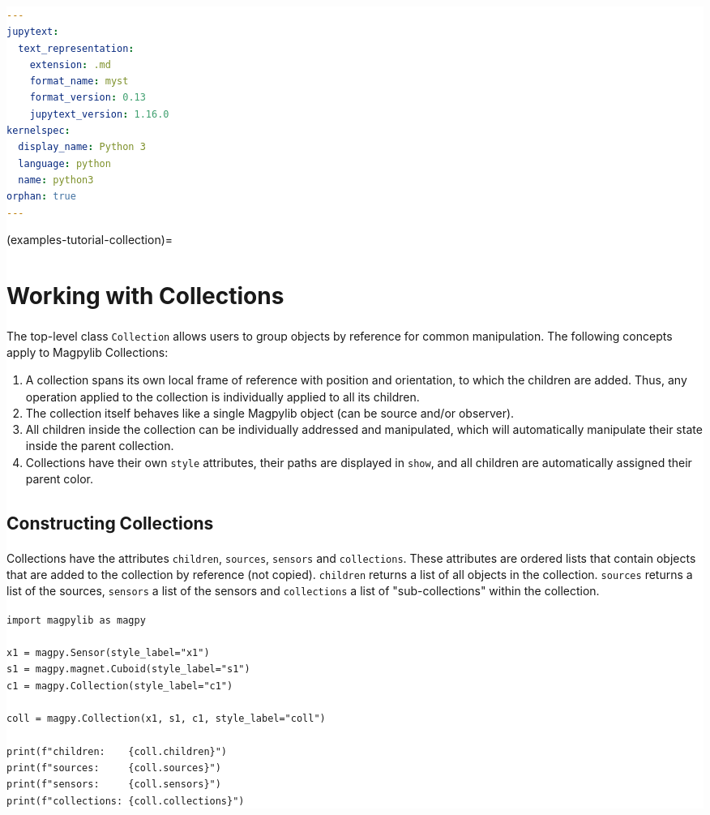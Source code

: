 ```yaml
---
jupytext:
  text_representation:
    extension: .md
    format_name: myst
    format_version: 0.13
    jupytext_version: 1.16.0
kernelspec:
  display_name: Python 3
  language: python
  name: python3
orphan: true
---
```


(examples-tutorial-collection)=

# Working with Collections

The top-level class `Collection` allows users to group objects by reference for
common manipulation. The following concepts apply to Magpylib Collections:

1. A collection spans its own local frame of reference with position and
   orientation, to which the children are added. Thus, any operation applied to
   the collection is individually applied to all its children.
2. The collection itself behaves like a single Magpylib object (can be source
   and/or observer).
3. All children inside the collection can be individually addressed and
   manipulated, which will automatically manipulate their state inside the
   parent collection.
4. Collections have their own `style` attributes, their paths are displayed in
   `show`, and all children are automatically assigned their parent color.

## Constructing Collections

Collections have the attributes `children`, `sources`, `sensors` and
`collections`. These attributes are ordered lists that contain objects that are
added to the collection by reference (not copied). `children` returns a list of
all objects in the collection. `sources` returns a list of the sources,
`sensors` a list of the sensors and `collections` a list of "sub-collections"
within the collection.

```{code-cell} ipython3
import magpylib as magpy

x1 = magpy.Sensor(style_label="x1")
s1 = magpy.magnet.Cuboid(style_label="s1")
c1 = magpy.Collection(style_label="c1")

coll = magpy.Collection(x1, s1, c1, style_label="coll")

print(f"children:    {coll.children}")
print(f"sources:     {coll.sources}")
print(f"sensors:     {coll.sensors}")
print(f"collections: {coll.collections}")
```
